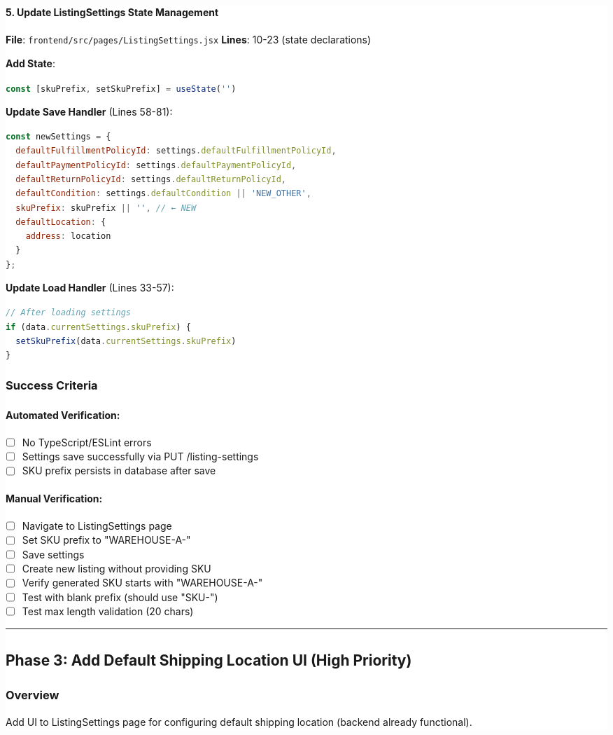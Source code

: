 #### 5. Update ListingSettings State Management
**File**: `frontend/src/pages/ListingSettings.jsx`
**Lines**: 10-23 (state declarations)

**Add State**:
```javascript
const [skuPrefix, setSkuPrefix] = useState('')
```

**Update Save Handler** (Lines 58-81):
```javascript
const newSettings = {
  defaultFulfillmentPolicyId: settings.defaultFulfillmentPolicyId,
  defaultPaymentPolicyId: settings.defaultPaymentPolicyId,
  defaultReturnPolicyId: settings.defaultReturnPolicyId,
  defaultCondition: settings.defaultCondition || 'NEW_OTHER',
  skuPrefix: skuPrefix || '', // ← NEW
  defaultLocation: {
    address: location
  }
};
```

**Update Load Handler** (Lines 33-57):
```javascript
// After loading settings
if (data.currentSettings.skuPrefix) {
  setSkuPrefix(data.currentSettings.skuPrefix)
}
```

### Success Criteria

#### Automated Verification:
- [ ] No TypeScript/ESLint errors
- [ ] Settings save successfully via PUT /listing-settings
- [ ] SKU prefix persists in database after save

#### Manual Verification:
- [ ] Navigate to ListingSettings page
- [ ] Set SKU prefix to "WAREHOUSE-A-"
- [ ] Save settings
- [ ] Create new listing without providing SKU
- [ ] Verify generated SKU starts with "WAREHOUSE-A-"
- [ ] Test with blank prefix (should use "SKU-")
- [ ] Test max length validation (20 chars)

---

## Phase 3: Add Default Shipping Location UI (High Priority)

### Overview
Add UI to ListingSettings page for configuring default shipping location (backend already functional).
